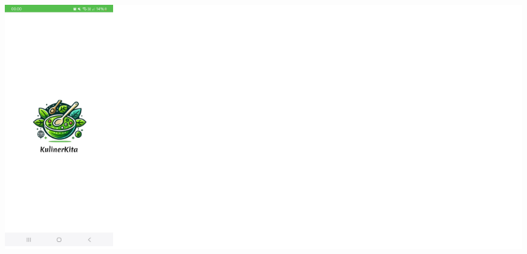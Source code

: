   <img src="https://github.com/kulinerkita/.github/blob/main/profile/splash.jpeg" alt="Screenshot 1" width="180" />